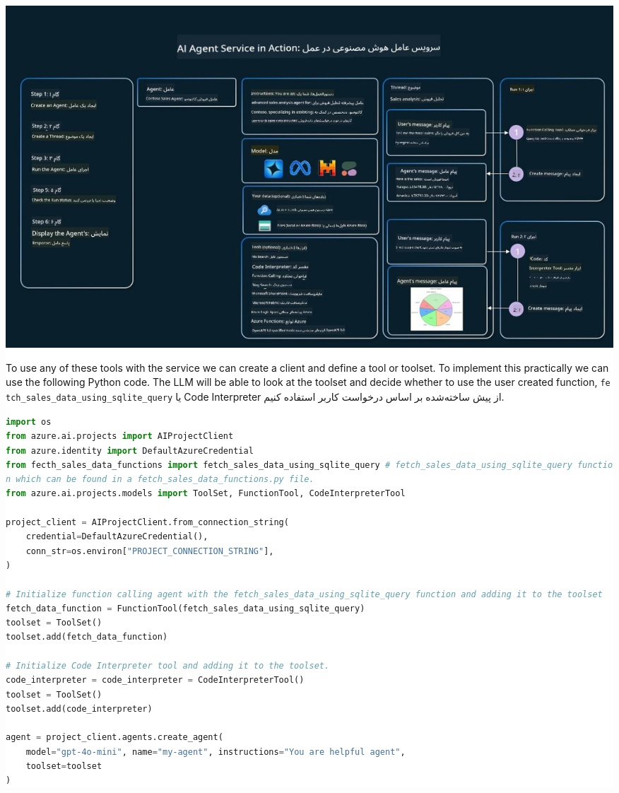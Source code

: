 ![Agentic Service In Action](../../../translated_images/agent-service-in-action.8c2d8aa8e9d91feeb29549b3fde529f8332b243875154d03907616a69198afbc.fa.jpg)

To use any of these tools with the service we can create a client and define a tool or toolset. To implement this practically we can use the following Python code. The LLM will be able to look at the toolset and decide whether to use the user created function, `fetch_sales_data_using_sqlite_query` یا Code Interpreter از پیش ساخته‌شده بر اساس درخواست کاربر استفاده کنیم.

```python 
import os
from azure.ai.projects import AIProjectClient
from azure.identity import DefaultAzureCredential
from fecth_sales_data_functions import fetch_sales_data_using_sqlite_query # fetch_sales_data_using_sqlite_query function which can be found in a fetch_sales_data_functions.py file.
from azure.ai.projects.models import ToolSet, FunctionTool, CodeInterpreterTool

project_client = AIProjectClient.from_connection_string(
    credential=DefaultAzureCredential(),
    conn_str=os.environ["PROJECT_CONNECTION_STRING"],
)

# Initialize function calling agent with the fetch_sales_data_using_sqlite_query function and adding it to the toolset
fetch_data_function = FunctionTool(fetch_sales_data_using_sqlite_query)
toolset = ToolSet()
toolset.add(fetch_data_function)

# Initialize Code Interpreter tool and adding it to the toolset. 
code_interpreter = code_interpreter = CodeInterpreterTool()
toolset = ToolSet()
toolset.add(code_interpreter)

agent = project_client.agents.create_agent(
    model="gpt-4o-mini", name="my-agent", instructions="You are helpful agent", 
    toolset=toolset
)
```
